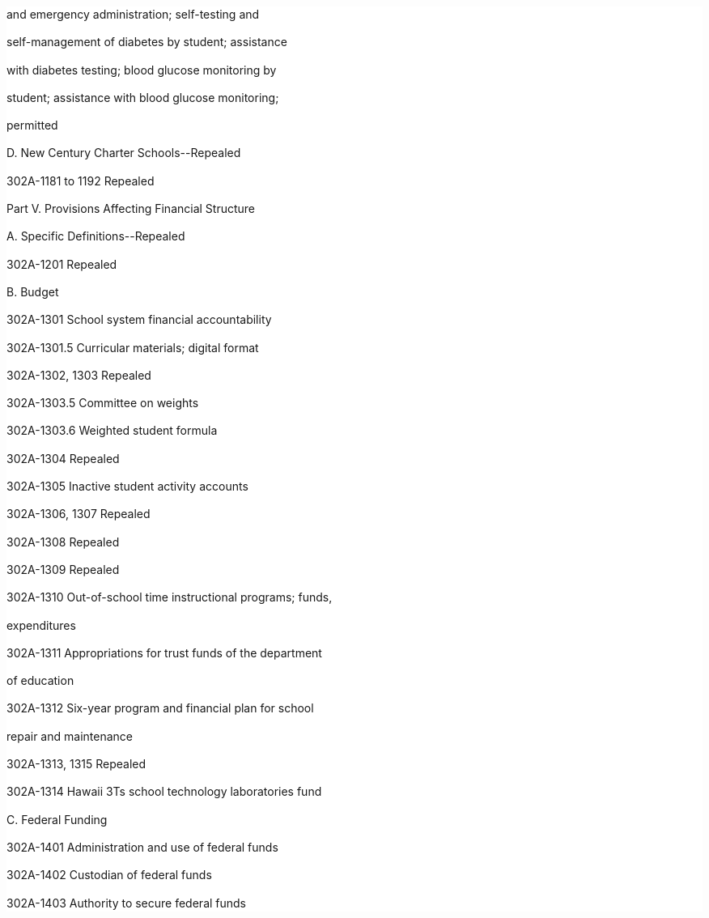 and emergency administration; self-testing and

self-management of diabetes by student; assistance

with diabetes testing; blood glucose monitoring by

student; assistance with blood glucose monitoring;

permitted

D. New Century Charter Schools--Repealed

302A-1181 to 1192 Repealed

Part V. Provisions Affecting Financial Structure

A. Specific Definitions--Repealed

302A-1201 Repealed

B. Budget

302A-1301 School system financial accountability

302A-1301.5 Curricular materials; digital format

302A-1302, 1303 Repealed

302A-1303.5 Committee on weights

302A-1303.6 Weighted student formula

302A-1304 Repealed

302A-1305 Inactive student activity accounts

302A-1306, 1307 Repealed

302A-1308 Repealed

302A-1309 Repealed

302A-1310 Out-of-school time instructional programs; funds,

expenditures

302A-1311 Appropriations for trust funds of the department

of education

302A-1312 Six-year program and financial plan for school

repair and maintenance

302A-1313, 1315 Repealed

302A-1314 Hawaii 3Ts school technology laboratories fund

C. Federal Funding

302A-1401 Administration and use of federal funds

302A-1402 Custodian of federal funds

302A-1403 Authority to secure federal funds
